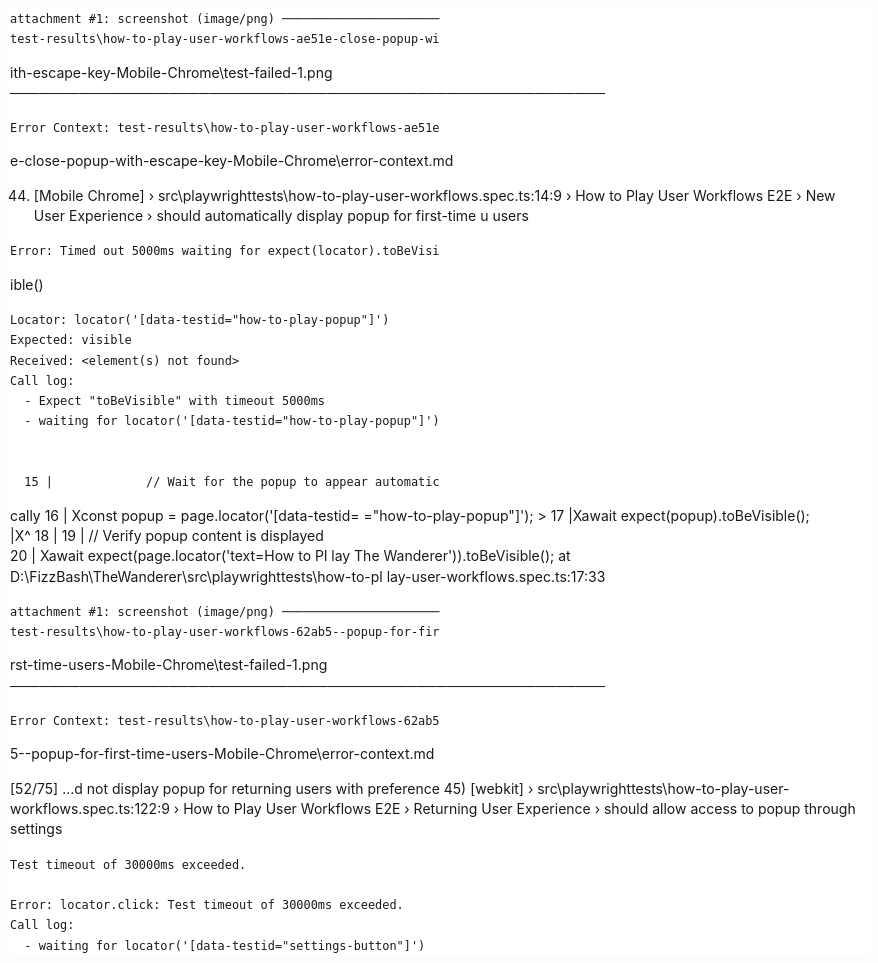     attachment #1: screenshot (image/png) ──────────────────────
    test-results\how-to-play-user-workflows-ae51e-close-popup-wi
ith-escape-key-Mobile-Chrome\test-failed-1.png
    ────────────────────────────────────────────────────────────

    Error Context: test-results\how-to-play-user-workflows-ae51e
e-close-popup-with-escape-key-Mobile-Chrome\error-context.md     


  44) [Mobile Chrome] › src\playwrighttests\how-to-play-user-workflows.spec.ts:14:9 › How to Play User Workflows E2E › New User 
 Experience › should automatically display popup for first-time u
users

    Error: Timed out 5000ms waiting for expect(locator).toBeVisi
ible()

    Locator: locator('[data-testid="how-to-play-popup"]')       
    Expected: visible
    Received: <element(s) not found>
    Call log:
      - Expect "toBeVisible" with timeout 5000ms
      - waiting for locator('[data-testid="how-to-play-popup"]')


      15 |             // Wait for the popup to appear automatic
cally
      16 |             Xconst popup = page.locator('[data-testid=
="how-to-play-popup"]');
    > 17 |Xawait expect(popup).toBeVisible();       
|X^
      18 |
      19 |             // Verify popup content is displayed     
      20 |             Xawait expect(page.locator('text=How to Pl
lay The Wanderer')).toBeVisible();
        at D:\FizzBash\TheWanderer\src\playwrighttests\how-to-pl
lay-user-workflows.spec.ts:17:33

    attachment #1: screenshot (image/png) ──────────────────────
    test-results\how-to-play-user-workflows-62ab5--popup-for-fir
rst-time-users-Mobile-Chrome\test-failed-1.png
    ────────────────────────────────────────────────────────────

    Error Context: test-results\how-to-play-user-workflows-62ab5
5--popup-for-first-time-users-Mobile-Chrome\error-context.md     


[52/75] …d not display popup for returning users with preference
  45) [webkit] › src\playwrighttests\how-to-play-user-workflows.spec.ts:122:9 › How to Play User Workflows E2E › Returning User 
 Experience › should allow access to popup through settings      

    Test timeout of 30000ms exceeded.

    Error: locator.click: Test timeout of 30000ms exceeded.     
    Call log:
      - waiting for locator('[data-testid="settings-button"]')  
